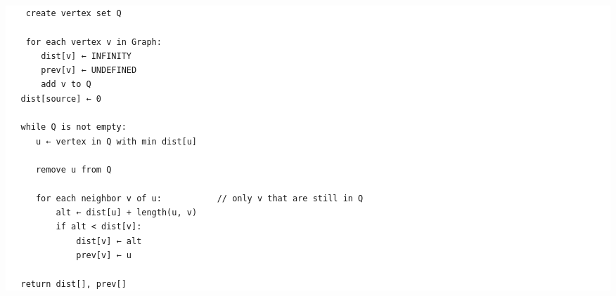         create vertex set Q
 
        for each vertex v in Graph:            
           dist[v] ← INFINITY                 
           prev[v] ← UNDEFINED                
           add v to Q                     
       dist[source] ← 0                       
     
       while Q is not empty:
          u ← vertex in Q with min dist[u]   
                                             
          remove u from Q
         
          for each neighbor v of u:           // only v that are still in Q
              alt ← dist[u] + length(u, v)
              if alt < dist[v]:              
                  dist[v] ← alt
                  prev[v] ← u

       return dist[], prev[]
